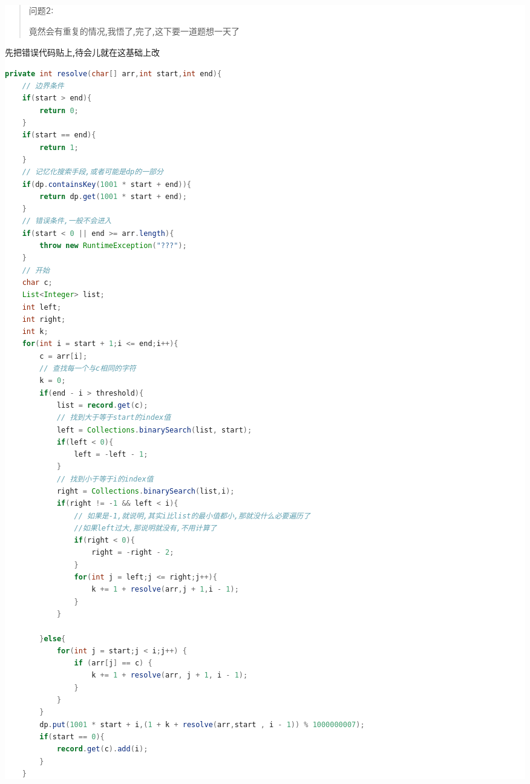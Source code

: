 > 问题2: 
>
> 竟然会有重复的情况,我悟了,完了,这下要一道题想一天了

先把错误代码贴上,待会儿就在这基础上改

```java
private int resolve(char[] arr,int start,int end){
    // 边界条件
    if(start > end){
        return 0;
    }
    if(start == end){
        return 1;
    }
    // 记忆化搜索手段,或者可能是dp的一部分
    if(dp.containsKey(1001 * start + end)){
        return dp.get(1001 * start + end);
    }
    // 错误条件,一般不会进入
    if(start < 0 || end >= arr.length){
        throw new RuntimeException("???");
    }
    // 开始
    char c;
    List<Integer> list;
    int left;
    int right;
    int k;
    for(int i = start + 1;i <= end;i++){
        c = arr[i];
        // 查找每一个与c相同的字符
        k = 0;
        if(end - i > threshold){
            list = record.get(c);
            // 找到大于等于start的index值
            left = Collections.binarySearch(list, start);
            if(left < 0){
                left = -left - 1;
            }
            // 找到小于等于i的index值
            right = Collections.binarySearch(list,i);
            if(right != -1 && left < i){
                // 如果是-1,就说明,其实i比list的最小值都小,那就没什么必要遍历了
                //如果left过大,那说明就没有,不用计算了
                if(right < 0){
                    right = -right - 2;
                }
                for(int j = left;j <= right;j++){
                    k += 1 + resolve(arr,j + 1,i - 1);
                }
            }

        }else{
            for(int j = start;j < i;j++) {
                if (arr[j] == c) {
                    k += 1 + resolve(arr, j + 1, i - 1);
                }
            }
        }
        dp.put(1001 * start + i,(1 + k + resolve(arr,start , i - 1)) % 1000000007);
        if(start == 0){
            record.get(c).add(i);
        }
    }
```
